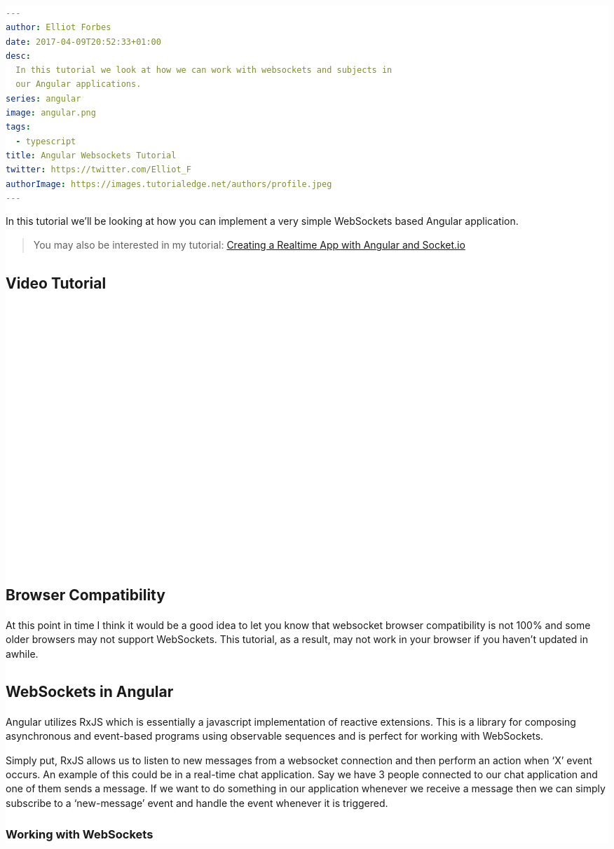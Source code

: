 ```yaml
---
author: Elliot Forbes
date: 2017-04-09T20:52:33+01:00
desc:
  In this tutorial we look at how we can work with websockets and subjects in
  our Angular applications.
series: angular
image: angular.png
tags:
  - typescript
title: Angular Websockets Tutorial
twitter: https://twitter.com/Elliot_F
authorImage: https://images.tutorialedge.net/authors/profile.jpeg
---
```


In this tutorial we’ll be looking at how you can implement a very simple
WebSockets based Angular application.

> You may also be interested in my tutorial:
> [Creating a Realtime App with Angular and Socket.io](/typescript/angular/angular-socket-io-tutorial/)

## Video Tutorial

<div style="position:relative;height:0;padding-bottom:42.76%"><iframe src="https://www.youtube.com/embed/8CNVYWiR5fg?ecver=2" style="position:absolute;width:100%;height:100%;left:0" width="842" height="360" frameborder="0" allow="autoplay; encrypted-media" allowfullscreen></iframe></div>

## Browser Compatibility

At this point in time I think it would be a good idea to let you know that
websocket browser compatibility is not 100% and some older browsers may not
support WebSockets. This tutorial, as a result, may not work in your browser if
you haven’t updated in awhile.

## WebSockets in Angular

Angular utilizes RxJS which is essentially a javascript implementation of
reactive extensions. This is a library for composing asynchronous and
event-based programs using observable sequences and is perfect for working with
WebSockets.

Simply put, RxJS allows us to listen to new messages from a websocket connection
and then perform an action when ‘X’ event occurs. An example of this could be in
a real-time chat application. Say we have 3 people connected to our chat
application and one of them sends a message. If we want to do something in our
application whenever we receive a message then we can simply subscribe to a
‘new-message’ event and handle the event whenever it is triggered.

### Working with WebSockets

